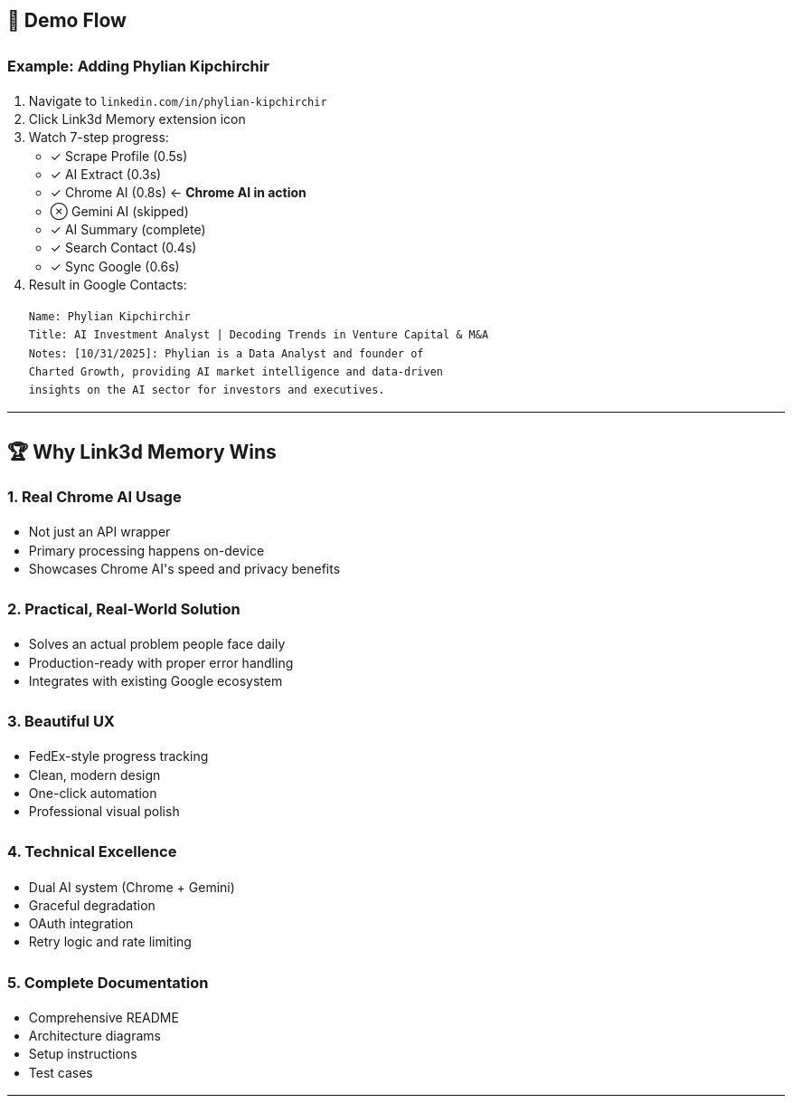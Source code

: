 ## 🚀 Demo Flow

### Example: Adding Phylian Kipchirchir

1. Navigate to `linkedin.com/in/phylian-kipchirchir`
2. Click Link3d Memory extension icon
3. Watch 7-step progress:
   - ✓ Scrape Profile (0.5s)
   - ✓ AI Extract (0.3s)
   - ✓ Chrome AI (0.8s) ← **Chrome AI in action**
   - ⊗ Gemini AI (skipped)
   - ✓ AI Summary (complete)
   - ✓ Search Contact (0.4s)
   - ✓ Sync Google (0.6s)
4. Result in Google Contacts:
   ```
   Name: Phylian Kipchirchir
   Title: AI Investment Analyst | Decoding Trends in Venture Capital & M&A
   Notes: [10/31/2025]: Phylian is a Data Analyst and founder of 
   Charted Growth, providing AI market intelligence and data-driven 
   insights on the AI sector for investors and executives.
   ```

---

## 🏆 Why Link3d Memory Wins

### 1. Real Chrome AI Usage
- Not just an API wrapper
- Primary processing happens on-device
- Showcases Chrome AI's speed and privacy benefits

### 2. Practical, Real-World Solution
- Solves an actual problem people face daily
- Production-ready with proper error handling
- Integrates with existing Google ecosystem

### 3. Beautiful UX
- FedEx-style progress tracking
- Clean, modern design
- One-click automation
- Professional visual polish

### 4. Technical Excellence
- Dual AI system (Chrome + Gemini)
- Graceful degradation
- OAuth integration
- Retry logic and rate limiting

### 5. Complete Documentation
- Comprehensive README
- Architecture diagrams
- Setup instructions
- Test cases

---